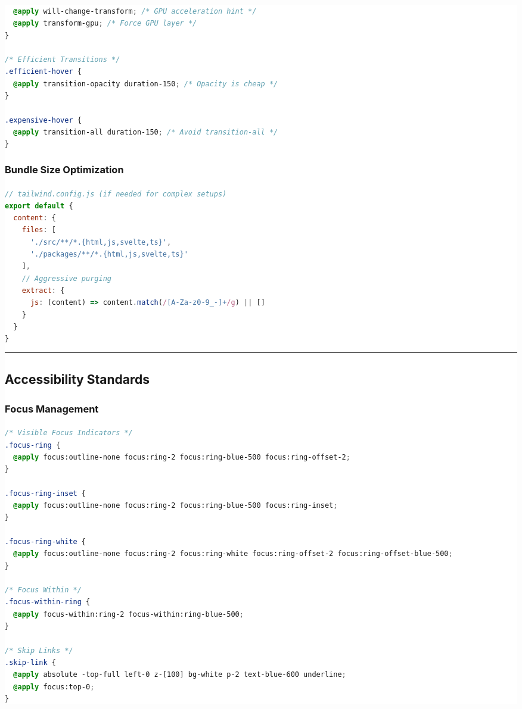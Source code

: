 ```css
  @apply will-change-transform; /* GPU acceleration hint */
  @apply transform-gpu; /* Force GPU layer */
}

/* Efficient Transitions */
.efficient-hover {
  @apply transition-opacity duration-150; /* Opacity is cheap */
}

.expensive-hover {
  @apply transition-all duration-150; /* Avoid transition-all */
}
```

### Bundle Size Optimization

```js
// tailwind.config.js (if needed for complex setups)
export default {
  content: {
    files: [
      './src/**/*.{html,js,svelte,ts}',
      './packages/**/*.{html,js,svelte,ts}'
    ],
    // Aggressive purging
    extract: {
      js: (content) => content.match(/[A-Za-z0-9_-]+/g) || []
    }
  }
}
```

---

## Accessibility Standards

### Focus Management

```css
/* Visible Focus Indicators */
.focus-ring {
  @apply focus:outline-none focus:ring-2 focus:ring-blue-500 focus:ring-offset-2;
}

.focus-ring-inset {
  @apply focus:outline-none focus:ring-2 focus:ring-blue-500 focus:ring-inset;
}

.focus-ring-white {
  @apply focus:outline-none focus:ring-2 focus:ring-white focus:ring-offset-2 focus:ring-offset-blue-500;
}

/* Focus Within */
.focus-within-ring {
  @apply focus-within:ring-2 focus-within:ring-blue-500;
}

/* Skip Links */
.skip-link {
  @apply absolute -top-full left-0 z-[100] bg-white p-2 text-blue-600 underline;
  @apply focus:top-0;
}
```